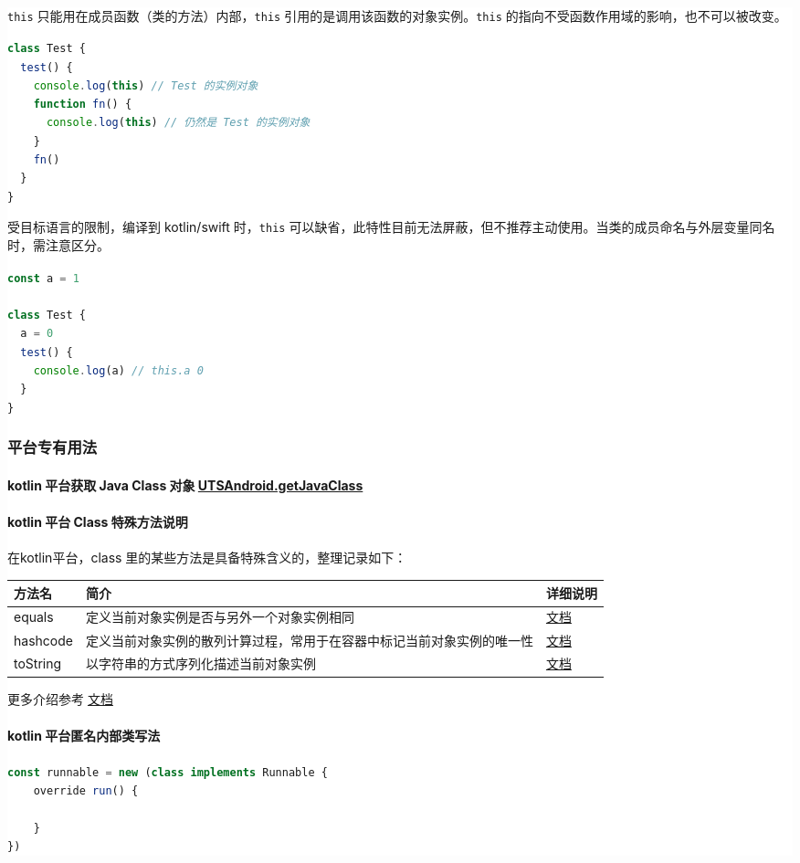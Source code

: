 `this` 只能用在成员函数（类的方法）内部，`this` 引用的是调用该函数的对象实例。`this` 的指向不受函数作用域的影响，也不可以被改变。

```ts
class Test {
  test() {
    console.log(this) // Test 的实例对象
    function fn() {
      console.log(this) // 仍然是 Test 的实例对象
    }
    fn()
  }
}
```

受目标语言的限制，编译到 kotlin/swift 时，`this` 可以缺省，此特性目前无法屏蔽，但不推荐主动使用。当类的成员命名与外层变量同名时，需注意区分。

```ts
const a = 1

class Test {
  a = 0
  test() {
    console.log(a) // this.a 0
  }
}
```

### 平台专有用法

#### kotlin 平台获取 Java Class 对象 [UTSAndroid.getJavaClass](utsandroid.md#getjavaclass)

#### kotlin 平台 Class 特殊方法说明

在kotlin平台，class 里的某些方法是具备特殊含义的，整理记录如下：

|方法名|简介|详细说明|
|:-----|:--|:---|
|equals|定义当前对象实例是否与另外一个对象实例相同|[文档](https://kotlinlang.org/api/latest/jvm/stdlib/kotlin/-any/equals.html)|
|hashcode|定义当前对象实例的散列计算过程，常用于在容器中标记当前对象实例的唯一性|[文档](https://kotlinlang.org/api/latest/jvm/stdlib/kotlin/-any/hash-code.html)|
|toString|以字符串的方式序列化描述当前对象实例|[文档](https://kotlinlang.org/api/latest/jvm/stdlib/kotlin/-any/to-string.html)|


更多介绍参考 [文档](https://kotlinlang.org/api/latest/jvm/stdlib/kotlin/-any/)

#### kotlin 平台匿名内部类写法

```ts
const runnable = new (class implements Runnable {
	override run() {
		
	}
})
```

